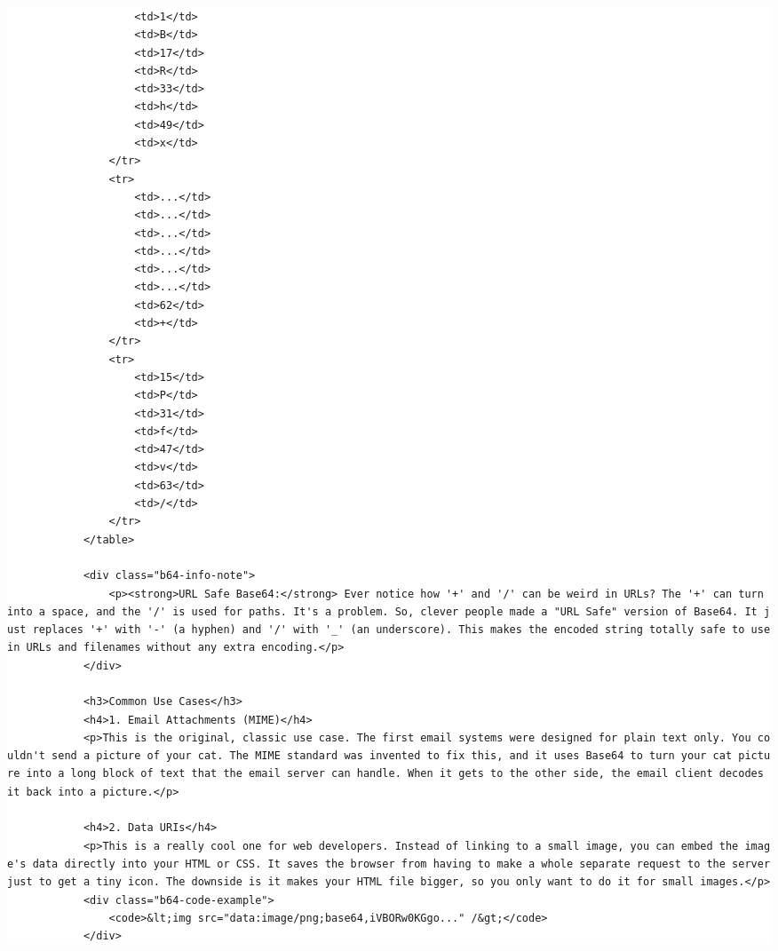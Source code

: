                         <td>1</td>
                        <td>B</td>
                        <td>17</td>
                        <td>R</td>
                        <td>33</td>
                        <td>h</td>
                        <td>49</td>
                        <td>x</td>
                    </tr>
                    <tr>
                        <td>...</td>
                        <td>...</td>
                        <td>...</td>
                        <td>...</td>
                        <td>...</td>
                        <td>...</td>
                        <td>62</td>
                        <td>+</td>
                    </tr>
                    <tr>
                        <td>15</td>
                        <td>P</td>
                        <td>31</td>
                        <td>f</td>
                        <td>47</td>
                        <td>v</td>
                        <td>63</td>
                        <td>/</td>
                    </tr>
                </table>

                <div class="b64-info-note">
                    <p><strong>URL Safe Base64:</strong> Ever notice how '+' and '/' can be weird in URLs? The '+' can turn into a space, and the '/' is used for paths. It's a problem. So, clever people made a "URL Safe" version of Base64. It just replaces '+' with '-' (a hyphen) and '/' with '_' (an underscore). This makes the encoded string totally safe to use in URLs and filenames without any extra encoding.</p>
                </div>

                <h3>Common Use Cases</h3>
                <h4>1. Email Attachments (MIME)</h4>
                <p>This is the original, classic use case. The first email systems were designed for plain text only. You couldn't send a picture of your cat. The MIME standard was invented to fix this, and it uses Base64 to turn your cat picture into a long block of text that the email server can handle. When it gets to the other side, the email client decodes it back into a picture.</p>

                <h4>2. Data URIs</h4>
                <p>This is a really cool one for web developers. Instead of linking to a small image, you can embed the image's data directly into your HTML or CSS. It saves the browser from having to make a whole separate request to the server just to get a tiny icon. The downside is it makes your HTML file bigger, so you only want to do it for small images.</p>
                <div class="b64-code-example">
                    <code>&lt;img src="data:image/png;base64,iVBORw0KGgo..." /&gt;</code>
                </div>
